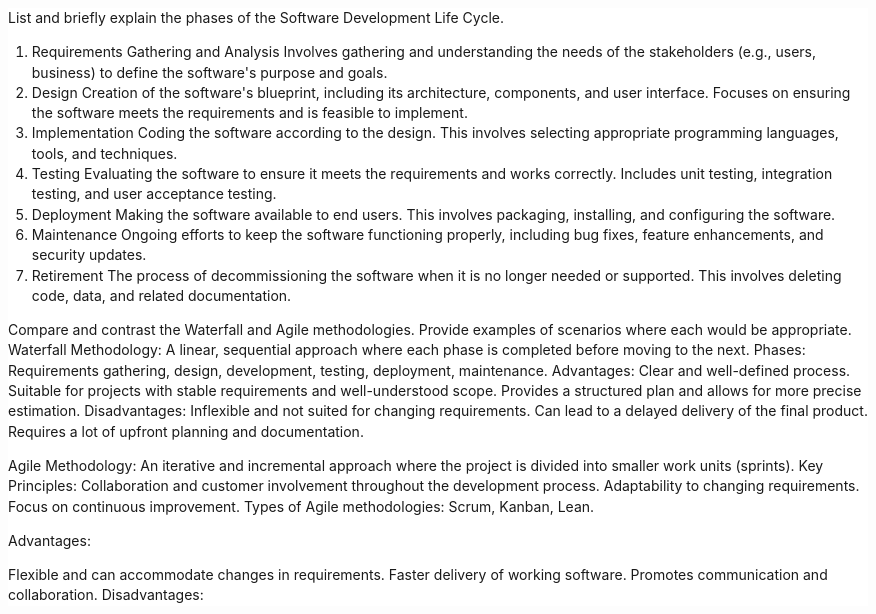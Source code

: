 List and briefly explain the phases of the Software Development Life Cycle.
1. Requirements Gathering and Analysis
Involves gathering and understanding the needs of the stakeholders (e.g., users, business) to define the software's purpose and goals.
2. Design
Creation of the software's blueprint, including its architecture, components, and user interface. Focuses on ensuring the software meets the requirements and is feasible to implement.
3. Implementation
Coding the software according to the design. This involves selecting appropriate programming languages, tools, and techniques.
4. Testing
Evaluating the software to ensure it meets the requirements and works correctly. Includes unit testing, integration testing, and user acceptance testing.
5. Deployment
Making the software available to end users. This involves packaging, installing, and configuring the software.
6. Maintenance
Ongoing efforts to keep the software functioning properly, including bug fixes, feature enhancements, and security updates.
7. Retirement
The process of decommissioning the software when it is no longer needed or supported. This involves deleting code, data, and related documentation.

Compare and contrast the Waterfall and Agile methodologies. Provide examples of scenarios where each would be appropriate.
Waterfall Methodology:
A linear, sequential approach where each phase is completed before moving to the next.
Phases: Requirements gathering, design, development, testing, deployment, maintenance.
Advantages:
Clear and well-defined process.
Suitable for projects with stable requirements and well-understood scope.
Provides a structured plan and allows for more precise estimation.
Disadvantages:
Inflexible and not suited for changing requirements.
Can lead to a delayed delivery of the final product.
Requires a lot of upfront planning and documentation.

Agile Methodology:
An iterative and incremental approach where the project is divided into smaller work units (sprints).
Key Principles:
Collaboration and customer involvement throughout the development process.
Adaptability to changing requirements.
Focus on continuous improvement.
Types of Agile methodologies: Scrum, Kanban, Lean.

Advantages:

Flexible and can accommodate changes in requirements.
Faster delivery of working software.
Promotes communication and collaboration.
Disadvantages:
